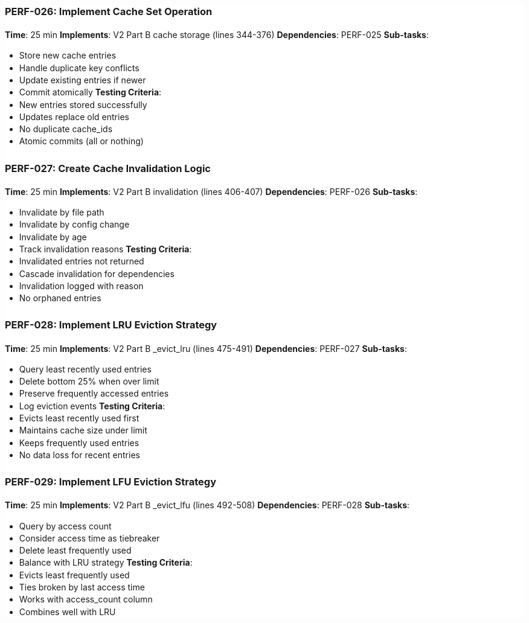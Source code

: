 ### PERF-026: Implement Cache Set Operation
**Time**: 25 min
**Implements**: V2 Part B cache storage (lines 344-376)
**Dependencies**: PERF-025
**Sub-tasks**:
- Store new cache entries
- Handle duplicate key conflicts
- Update existing entries if newer
- Commit atomically
**Testing Criteria**:
- New entries stored successfully
- Updates replace old entries
- No duplicate cache_ids
- Atomic commits (all or nothing)

### PERF-027: Create Cache Invalidation Logic
**Time**: 25 min
**Implements**: V2 Part B invalidation (lines 406-407)
**Dependencies**: PERF-026
**Sub-tasks**:
- Invalidate by file path
- Invalidate by config change
- Invalidate by age
- Track invalidation reasons
**Testing Criteria**:
- Invalidated entries not returned
- Cascade invalidation for dependencies
- Invalidation logged with reason
- No orphaned entries

### PERF-028: Implement LRU Eviction Strategy
**Time**: 25 min
**Implements**: V2 Part B _evict_lru (lines 475-491)
**Dependencies**: PERF-027
**Sub-tasks**:
- Query least recently used entries
- Delete bottom 25% when over limit
- Preserve frequently accessed entries
- Log eviction events
**Testing Criteria**:
- Evicts least recently used first
- Maintains cache size under limit
- Keeps frequently used entries
- No data loss for recent entries

### PERF-029: Implement LFU Eviction Strategy
**Time**: 25 min
**Implements**: V2 Part B _evict_lfu (lines 492-508)
**Dependencies**: PERF-028
**Sub-tasks**:
- Query by access count
- Consider access time as tiebreaker
- Delete least frequently used
- Balance with LRU strategy
**Testing Criteria**:
- Evicts least frequently used
- Ties broken by last access time
- Works with access_count column
- Combines well with LRU

